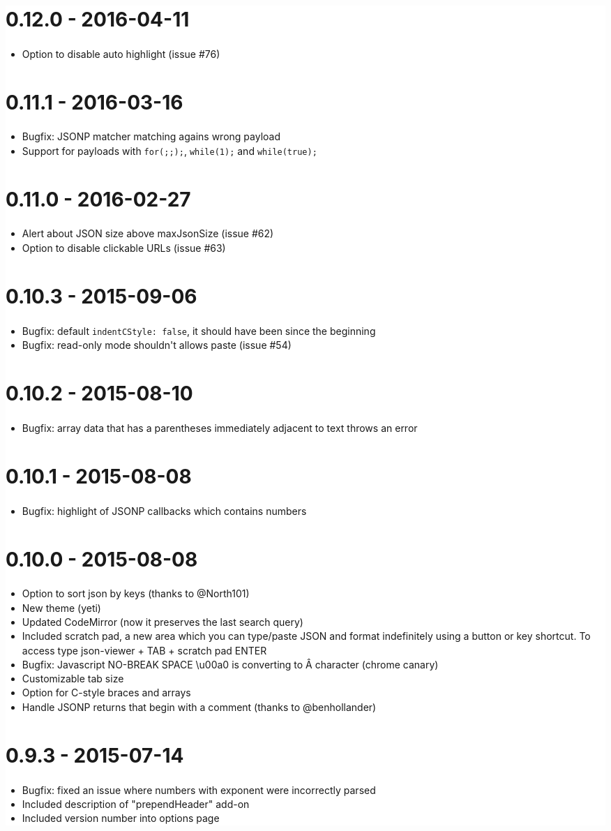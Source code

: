 # 0.12.0 - 2016-04-11

* Option to disable auto highlight (issue #76)

# 0.11.1 - 2016-03-16

  * Bugfix: JSONP matcher matching agains wrong payload
  * Support for payloads with `for(;;);`, `while(1);` and `while(true);`

# 0.11.0 - 2016-02-27

  * Alert about JSON size above maxJsonSize (issue #62)
  * Option to disable clickable URLs (issue #63)

# 0.10.3 - 2015-09-06

  * Bugfix: default `indentCStyle: false`, it should have been since the beginning
  * Bugfix: read-only mode shouldn't allows paste (issue #54)

# 0.10.2 - 2015-08-10

  * Bugfix: array data that has a parentheses immediately adjacent to text throws an error

# 0.10.1 - 2015-08-08

  * Bugfix: highlight of JSONP callbacks which contains numbers

# 0.10.0 - 2015-08-08

  * Option to sort json by keys (thanks to @North101)
  * New theme (yeti)
  * Updated CodeMirror (now it preserves the last search query)
  * Included scratch pad, a new area which you can type/paste JSON and format indefinitely using a button or key shortcut. To access type json-viewer + TAB + scratch pad ENTER
  * Bugfix: Javascript NO-BREAK SPACE \u00a0 is converting to Â character (chrome canary)
  * Customizable tab size
  * Option for C-style braces and arrays
  * Handle JSONP returns that begin with a comment (thanks to @benhollander)

# 0.9.3 - 2015-07-14

  * Bugfix: fixed an issue where numbers with exponent were incorrectly parsed
  * Included description of "prependHeader" add-on
  * Included version number into options page

